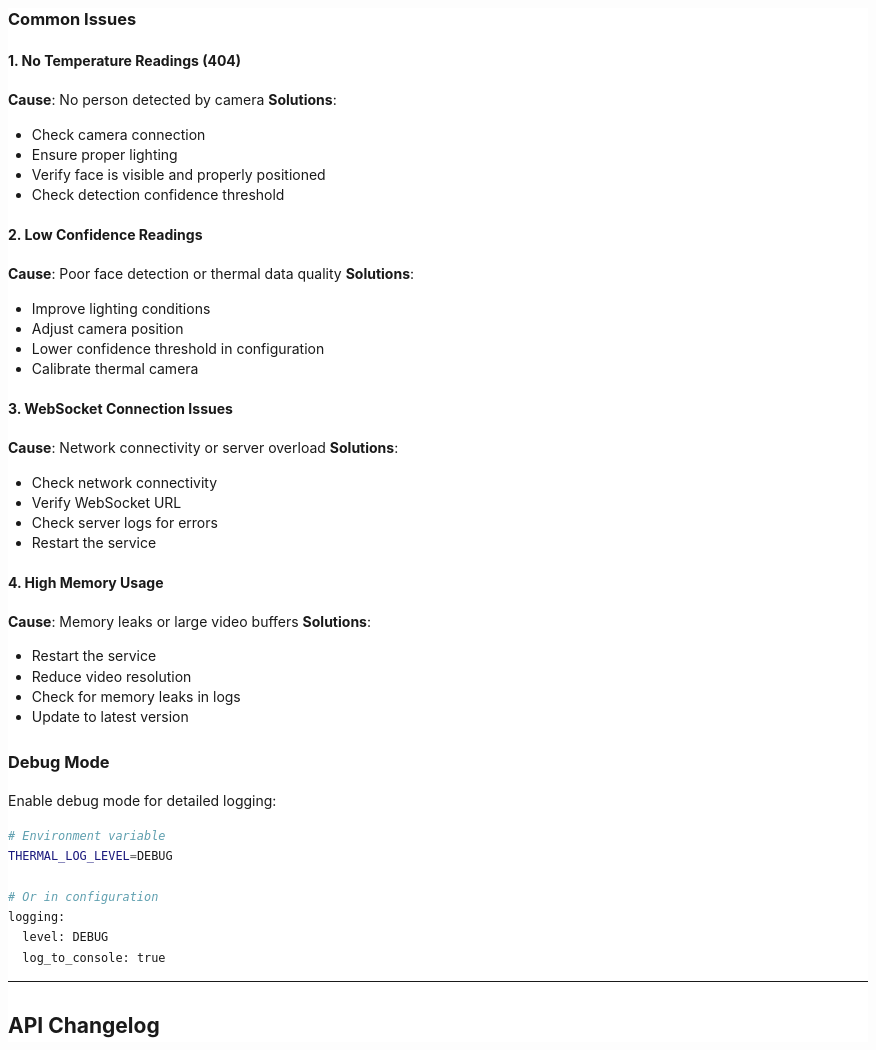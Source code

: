 ### Common Issues

#### 1. No Temperature Readings (404)
**Cause**: No person detected by camera
**Solutions**:
- Check camera connection
- Ensure proper lighting
- Verify face is visible and properly positioned
- Check detection confidence threshold

#### 2. Low Confidence Readings
**Cause**: Poor face detection or thermal data quality
**Solutions**:
- Improve lighting conditions
- Adjust camera position
- Lower confidence threshold in configuration
- Calibrate thermal camera

#### 3. WebSocket Connection Issues
**Cause**: Network connectivity or server overload
**Solutions**:
- Check network connectivity
- Verify WebSocket URL
- Check server logs for errors
- Restart the service

#### 4. High Memory Usage
**Cause**: Memory leaks or large video buffers
**Solutions**:
- Restart the service
- Reduce video resolution
- Check for memory leaks in logs
- Update to latest version

### Debug Mode

Enable debug mode for detailed logging:

```bash
# Environment variable
THERMAL_LOG_LEVEL=DEBUG

# Or in configuration
logging:
  level: DEBUG
  log_to_console: true
```

---

## API Changelog
